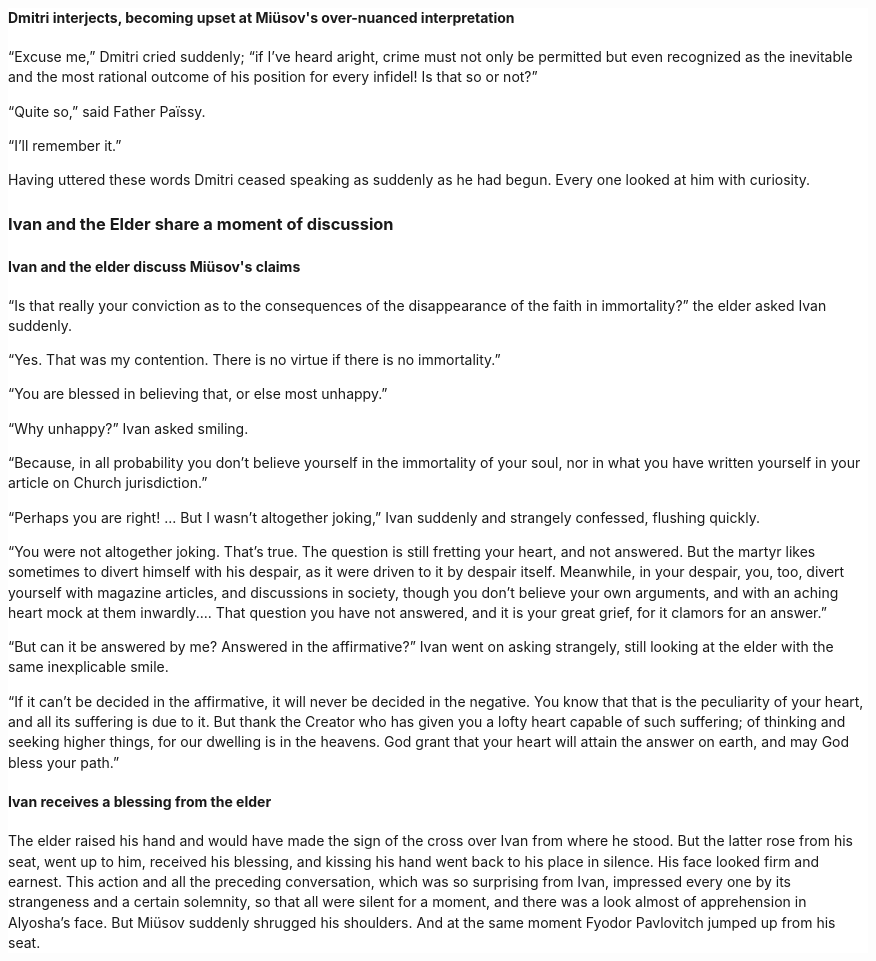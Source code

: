 #### Dmitri interjects, becoming upset at Miüsov's over-nuanced interpretation
“Excuse me,” Dmitri cried suddenly; “if I’ve heard aright, crime must not
only be permitted but even recognized as the inevitable and the most
rational outcome of his position for every infidel! Is that so or not?”

“Quite so,” said Father Païssy.

“I’ll remember it.”

Having uttered these words Dmitri ceased speaking as suddenly as he had
begun. Every one looked at him with curiosity.

### Ivan and the Elder share a moment of discussion

#### Ivan and the elder discuss Miüsov's claims
“Is that really your conviction as to the consequences of the
disappearance of the faith in immortality?” the elder asked Ivan suddenly.

“Yes. That was my contention. There is no virtue if there is no
immortality.”

“You are blessed in believing that, or else most unhappy.”

“Why unhappy?” Ivan asked smiling.

“Because, in all probability you don’t believe yourself in the immortality
of your soul, nor in what you have written yourself in your article on
Church jurisdiction.”

“Perhaps you are right! ... But I wasn’t altogether joking,” Ivan suddenly
and strangely confessed, flushing quickly.

“You were not altogether joking. That’s true. The question is still
fretting your heart, and not answered. But the martyr likes sometimes to
divert himself with his despair, as it were driven to it by despair
itself. Meanwhile, in your despair, you, too, divert yourself with
magazine articles, and discussions in society, though you don’t believe
your own arguments, and with an aching heart mock at them inwardly....
That question you have not answered, and it is your great grief, for it
clamors for an answer.”

“But can it be answered by me? Answered in the affirmative?” Ivan went on
asking strangely, still looking at the elder with the same inexplicable
smile.

“If it can’t be decided in the affirmative, it will never be decided in
the negative. You know that that is the peculiarity of your heart, and all
its suffering is due to it. But thank the Creator who has given you a
lofty heart capable of such suffering; of thinking and seeking higher
things, for our dwelling is in the heavens. God grant that your heart will
attain the answer on earth, and may God bless your path.”

#### Ivan receives a blessing from the elder
The elder raised his hand and would have made the sign of the cross over
Ivan from where he stood. But the latter rose from his seat, went up to
him, received his blessing, and kissing his hand went back to his place in
silence. His face looked firm and earnest. This action and all the
preceding conversation, which was so surprising from Ivan, impressed every
one by its strangeness and a certain solemnity, so that all were silent
for a moment, and there was a look almost of apprehension in Alyosha’s
face. But Miüsov suddenly shrugged his shoulders. And at the same moment
Fyodor Pavlovitch jumped up from his seat.
